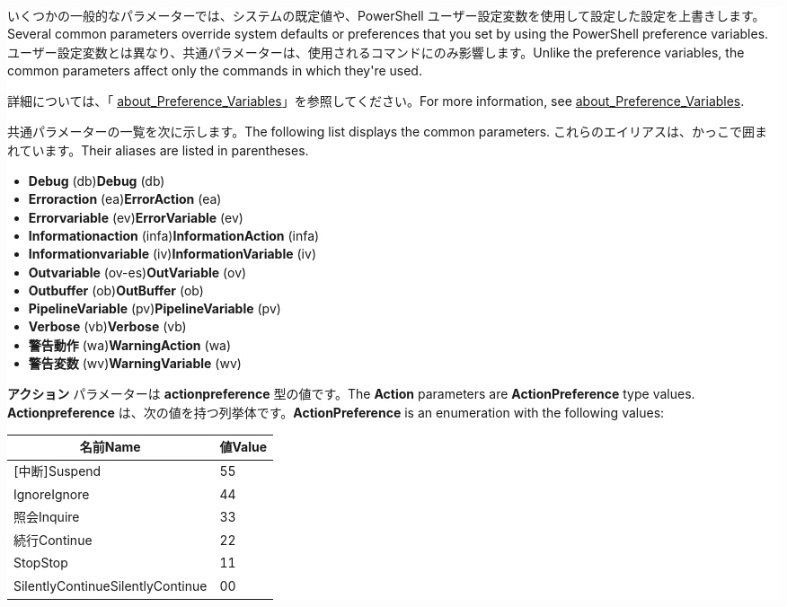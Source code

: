 <span data-ttu-id="691e6-112">いくつかの一般的なパラメーターでは、システムの既定値や、PowerShell ユーザー設定変数を使用して設定した設定を上書きします。</span><span class="sxs-lookup"><span data-stu-id="691e6-112">Several common parameters override system defaults or preferences that you set by using the PowerShell preference variables.</span></span> <span data-ttu-id="691e6-113">ユーザー設定変数とは異なり、共通パラメーターは、使用されるコマンドにのみ影響します。</span><span class="sxs-lookup"><span data-stu-id="691e6-113">Unlike the preference variables, the common parameters affect only the commands in which they're used.</span></span>

<span data-ttu-id="691e6-114">詳細については、「 [about_Preference_Variables](./about_Preference_Variables.md)」を参照してください。</span><span class="sxs-lookup"><span data-stu-id="691e6-114">For more information, see [about_Preference_Variables](./about_Preference_Variables.md).</span></span>

<span data-ttu-id="691e6-115">共通パラメーターの一覧を次に示します。</span><span class="sxs-lookup"><span data-stu-id="691e6-115">The following list displays the common parameters.</span></span> <span data-ttu-id="691e6-116">これらのエイリアスは、かっこで囲まれています。</span><span class="sxs-lookup"><span data-stu-id="691e6-116">Their aliases are listed in parentheses.</span></span>

- <span data-ttu-id="691e6-117">**Debug** (db)</span><span class="sxs-lookup"><span data-stu-id="691e6-117">**Debug** (db)</span></span>
- <span data-ttu-id="691e6-118">**Erroraction** (ea)</span><span class="sxs-lookup"><span data-stu-id="691e6-118">**ErrorAction** (ea)</span></span>
- <span data-ttu-id="691e6-119">**Errorvariable** (ev)</span><span class="sxs-lookup"><span data-stu-id="691e6-119">**ErrorVariable** (ev)</span></span>
- <span data-ttu-id="691e6-120">**Informationaction** (infa)</span><span class="sxs-lookup"><span data-stu-id="691e6-120">**InformationAction** (infa)</span></span>
- <span data-ttu-id="691e6-121">**Informationvariable** (iv)</span><span class="sxs-lookup"><span data-stu-id="691e6-121">**InformationVariable** (iv)</span></span>
- <span data-ttu-id="691e6-122">**Outvariable** (ov-es)</span><span class="sxs-lookup"><span data-stu-id="691e6-122">**OutVariable** (ov)</span></span>
- <span data-ttu-id="691e6-123">**Outbuffer** (ob)</span><span class="sxs-lookup"><span data-stu-id="691e6-123">**OutBuffer** (ob)</span></span>
- <span data-ttu-id="691e6-124">**PipelineVariable** (pv)</span><span class="sxs-lookup"><span data-stu-id="691e6-124">**PipelineVariable** (pv)</span></span>
- <span data-ttu-id="691e6-125">**Verbose** (vb)</span><span class="sxs-lookup"><span data-stu-id="691e6-125">**Verbose** (vb)</span></span>
- <span data-ttu-id="691e6-126">**警告動作** (wa)</span><span class="sxs-lookup"><span data-stu-id="691e6-126">**WarningAction** (wa)</span></span>
- <span data-ttu-id="691e6-127">**警告変数** (wv)</span><span class="sxs-lookup"><span data-stu-id="691e6-127">**WarningVariable** (wv)</span></span>

<span data-ttu-id="691e6-128">**アクション** パラメーターは **actionpreference** 型の値です。</span><span class="sxs-lookup"><span data-stu-id="691e6-128">The **Action** parameters are **ActionPreference** type values.</span></span>
<span data-ttu-id="691e6-129">**Actionpreference** は、次の値を持つ列挙体です。</span><span class="sxs-lookup"><span data-stu-id="691e6-129">**ActionPreference** is an enumeration with the following values:</span></span>

| <span data-ttu-id="691e6-130">名前</span><span class="sxs-lookup"><span data-stu-id="691e6-130">Name</span></span>             | <span data-ttu-id="691e6-131">値</span><span class="sxs-lookup"><span data-stu-id="691e6-131">Value</span></span> |
|------------------|-------|
| <span data-ttu-id="691e6-132">[中断]</span><span class="sxs-lookup"><span data-stu-id="691e6-132">Suspend</span></span>          | <span data-ttu-id="691e6-133">5</span><span class="sxs-lookup"><span data-stu-id="691e6-133">5</span></span>     |
| <span data-ttu-id="691e6-134">Ignore</span><span class="sxs-lookup"><span data-stu-id="691e6-134">Ignore</span></span>           | <span data-ttu-id="691e6-135">4</span><span class="sxs-lookup"><span data-stu-id="691e6-135">4</span></span>     |
| <span data-ttu-id="691e6-136">照会</span><span class="sxs-lookup"><span data-stu-id="691e6-136">Inquire</span></span>          | <span data-ttu-id="691e6-137">3</span><span class="sxs-lookup"><span data-stu-id="691e6-137">3</span></span>     |
| <span data-ttu-id="691e6-138">続行</span><span class="sxs-lookup"><span data-stu-id="691e6-138">Continue</span></span>         | <span data-ttu-id="691e6-139">2</span><span class="sxs-lookup"><span data-stu-id="691e6-139">2</span></span>     |
| <span data-ttu-id="691e6-140">Stop</span><span class="sxs-lookup"><span data-stu-id="691e6-140">Stop</span></span>             | <span data-ttu-id="691e6-141">1</span><span class="sxs-lookup"><span data-stu-id="691e6-141">1</span></span>     |
| <span data-ttu-id="691e6-142">SilentlyContinue</span><span class="sxs-lookup"><span data-stu-id="691e6-142">SilentlyContinue</span></span> | <span data-ttu-id="691e6-143">0</span><span class="sxs-lookup"><span data-stu-id="691e6-143">0</span></span>     |

